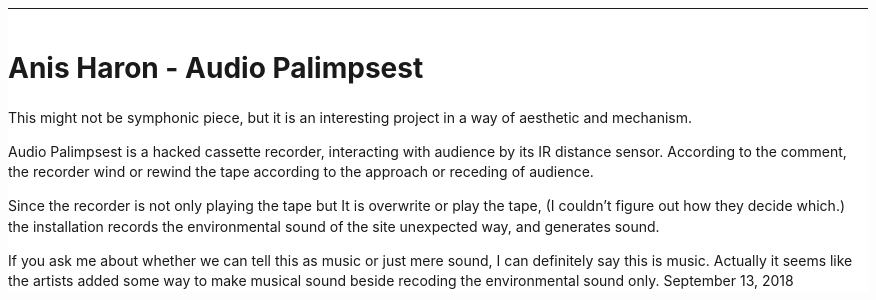 * * *

# Anis Haron - Audio Palimpsest

  
This might not be symphonic piece, but it is an interesting project in a way
of aesthetic and mechanism.  
  
Audio Palimpsest is a hacked cassette recorder, interacting with audience by
its IR distance sensor. According to the comment, the recorder wind or rewind
the tape according to the approach or receding of audience.  
  
Since the recorder is not only playing the tape but It is overwrite or play
the tape, (I couldn’t figure out how they decide which.) the installation
records the environmental sound of the site unexpected way, and generates
sound.  
  
If you ask me about whether we can tell this as music or just mere sound, I
can definitely say this is music. Actually it seems like the artists added
some way to make musical sound beside recoding the environmental sound only.
September 13, 2018  


